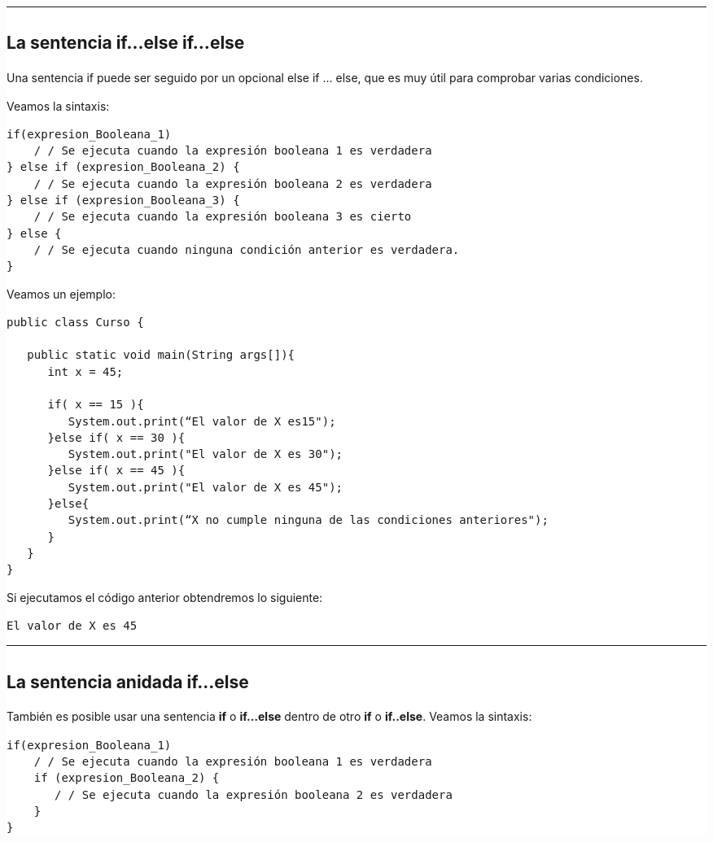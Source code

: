 <hr />

<h2>La sentencia if...else if…else</h2>

<p>Una sentencia if puede ser seguido por un opcional else if ... else, que es muy útil para comprobar varias condiciones.</p>

<p>Veamos la sintaxis:</p>

<pre lang=“java”>
if(expresion_Booleana_1)
    / / Se ejecuta cuando la expresión booleana 1 es verdadera 
} else if (expresion_Booleana_2) {
    / / Se ejecuta cuando la expresión booleana 2 es verdadera 
} else if (expresion_Booleana_3) {
    / / Se ejecuta cuando la expresión booleana 3 es cierto 
} else {
    / / Se ejecuta cuando ninguna condición anterior es verdadera. 
}
</pre>

<p>Veamos un ejemplo:</p>

<pre lang=“java”>
public class Curso {

   public static void main(String args[]){
      int x = 45;

      if( x == 15 ){
         System.out.print(“El valor de X es15");
      }else if( x == 30 ){
         System.out.print("El valor de X es 30");
      }else if( x == 45 ){
         System.out.print("El valor de X es 45");
      }else{
         System.out.print(“X no cumple ninguna de las condiciones anteriores");
      }
   }
}
</pre>

<p>Si ejecutamos el código anterior obtendremos lo siguiente:</p>

<pre>
El valor de X es 45
</pre>

<hr />

<h2>La sentencia anidada if...else</h2>

<p>También es posible usar una sentencia <strong>if</strong> o <strong>if…else</strong> dentro de otro <strong>if</strong> o <strong>if..else</strong>. Veamos la sintaxis:</p>

<pre lang=“java”>
if(expresion_Booleana_1)
    / / Se ejecuta cuando la expresión booleana 1 es verdadera 
    if (expresion_Booleana_2) {
       / / Se ejecuta cuando la expresión booleana 2 es verdadera 
    } 
}
</pre>
